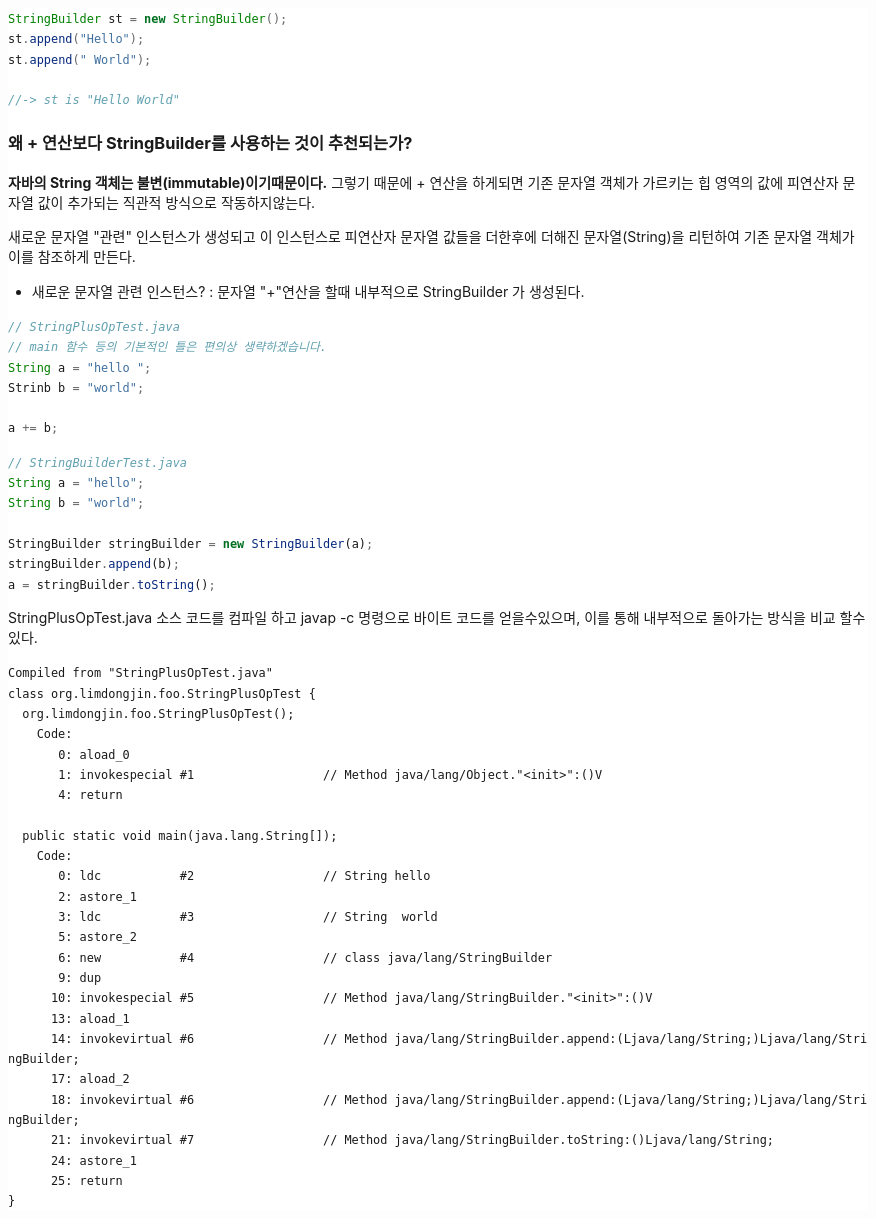 ```java
StringBuilder st = new StringBuilder();
st.append("Hello");
st.append(" World");

//-> st is "Hello World"
```

### 왜 + 연산보다 StringBuilder를 사용하는 것이 추천되는가?

**자바의 String 객체는 불변(immutable)이기때문이다.** 그렇기 때문에 + 연산을 하게되면  기존 문자열 객체가 가르키는 힙 영역의 값에 피연산자 문자열 값이 추가되는 직관적 방식으로 작동하지않는다.

새로운  문자열 "관련" 인스턴스가 생성되고 이 인스턴스로 피연산자 문자열 값들을 더한후에 더해진 문자열(String)을 리턴하여 기존 문자열 객체가 이를 참조하게 만든다.

- 새로운 문자열 관련 인스턴스? : 문자열 "+"연산을 할때 내부적으로 StringBuilder 가 생성된다.

```java
// StringPlusOpTest.java
// main 함수 등의 기본적인 틀은 편의상 생략하겠습니다. 
String a = "hello ";
Strinb b = "world";

a += b;
```

```jsx
// StringBuilderTest.java
String a = "hello";
String b = "world";

StringBuilder stringBuilder = new StringBuilder(a);
stringBuilder.append(b);
a = stringBuilder.toString();
```

StringPlusOpTest.java 소스 코드를 컴파일 하고 javap -c 명령으로 바이트 코드를 얻을수있으며, 이를 통해 내부적으로 돌아가는 방식을 비교 할수있다.

```
Compiled from "StringPlusOpTest.java"
class org.limdongjin.foo.StringPlusOpTest {
  org.limdongjin.foo.StringPlusOpTest();
    Code:
       0: aload_0
       1: invokespecial #1                  // Method java/lang/Object."<init>":()V
       4: return

  public static void main(java.lang.String[]);
    Code:
       0: ldc           #2                  // String hello
       2: astore_1
       3: ldc           #3                  // String  world
       5: astore_2
       6: new           #4                  // class java/lang/StringBuilder
       9: dup
      10: invokespecial #5                  // Method java/lang/StringBuilder."<init>":()V
      13: aload_1
      14: invokevirtual #6                  // Method java/lang/StringBuilder.append:(Ljava/lang/String;)Ljava/lang/StringBuilder;
      17: aload_2
      18: invokevirtual #6                  // Method java/lang/StringBuilder.append:(Ljava/lang/String;)Ljava/lang/StringBuilder;
      21: invokevirtual #7                  // Method java/lang/StringBuilder.toString:()Ljava/lang/String;
      24: astore_1
      25: return
}
```